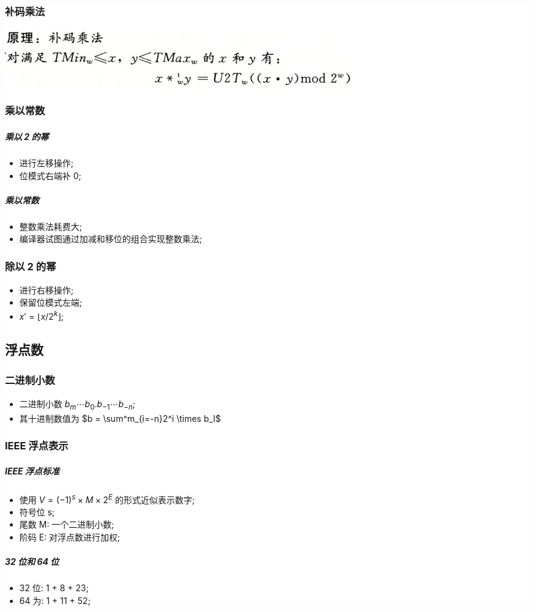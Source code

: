 ### 补码乘法

![补码乘法](./images/2023-10-19-19-35-42.png)

### 乘以常数

##### 乘以 2 的幂

- 进行左移操作;
- 位模式右端补 0;

##### 乘以常数

- 整数乘法耗费大;
- 编译器试图通过加减和移位的组合实现整数乘法;

### 除以 2 的幂

- 进行右移操作;
- 保留位模式左端;
- $x'= \lfloor x / 2^k \rfloor$;

## 浮点数

### 二进制小数

- 二进制小数 $b_m \cdots b_0.b_{-1} \cdots b_{-n}$;
- 其十进制数值为 $b = \sum^m_{i=-n}2^i \times b_I$

### IEEE 浮点表示

##### IEEE 浮点标准

- 使用 $V = (-1)^s \times M \times 2^E$ 的形式近似表示数字;
- 符号位 s;
- 尾数 M: 一个二进制小数;
- 阶码 E: 对浮点数进行加权;

##### 32 位和 64 位

- 32 位: 1 + 8 + 23;
- 64 为: 1 + 11 + 52;
